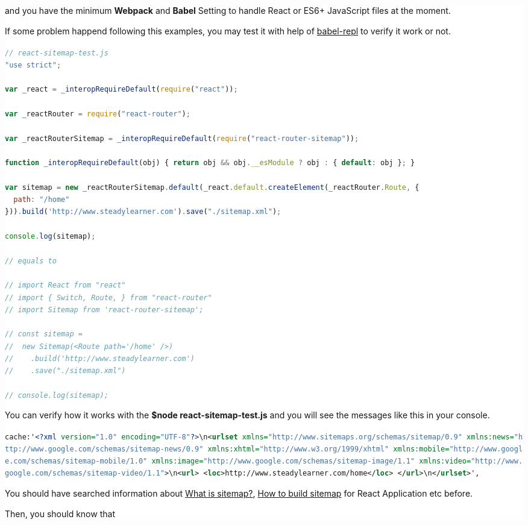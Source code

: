 and you have the minimum **Webpack** and **Babel** Setting to handle React or ES6+ JavaScript files at the moment.

If some problem happend following this examples, you may test it with help of [babel-repl](https://babeljs.io/repl) to verify it work or not.

```js
// react-sitemap-test.js
"use strict";

var _react = _interopRequireDefault(require("react"));

var _reactRouter = require("react-router");

var _reactRouterSitemap = _interopRequireDefault(require("react-router-sitemap"));

function _interopRequireDefault(obj) { return obj && obj.__esModule ? obj : { default: obj }; }

var sitemap = new _reactRouterSitemap.default(_react.default.createElement(_reactRouter.Route, {
  path: "/home"
})).build('http://www.steadylearner.com').save("./sitemap.xml");

console.log(sitemap);

// equals to

// import React from "react"
// import { Switch, Route, } from "react-router"
// import Sitemap from 'react-router-sitemap';

// const sitemap =
//  new Sitemap(<Route path='/home' />)
//    .build('http://www.steadylearner.com')
//    .save("./sitemap.xml")

// console.log(sitemap);
```

You can verify how it works with the **$node react-sitemap-test.js** and you will see the messages like this in your console.

```xml
cache:'<?xml version="1.0" encoding="UTF-8"?>\n<urlset xmlns="http://www.sitemaps.org/schemas/sitemap/0.9" xmlns:news="http://www.google.com/schemas/sitemap-news/0.9" xmlns:xhtml="http://www.w3.org/1999/xhtml" xmlns:mobile="http://www.google.com/schemas/sitemap-mobile/1.0" xmlns:image="http://www.google.com/schemas/sitemap-image/1.1" xmlns:video="http://www.google.com/schemas/sitemap-video/1.1">\n<url> <loc>http://www.steadylearner.com/home</loc> </url>\n</urlset>',
```

You should have searched information about [What is sitemap?](https://support.google.com/webmasters/answer/156184?hl=en), [How to build sitemap](https://www.google.com/search?client=firefox-b-d&q=how+to+build+sitemap) for React Application etc before.

Then, you should know that 
